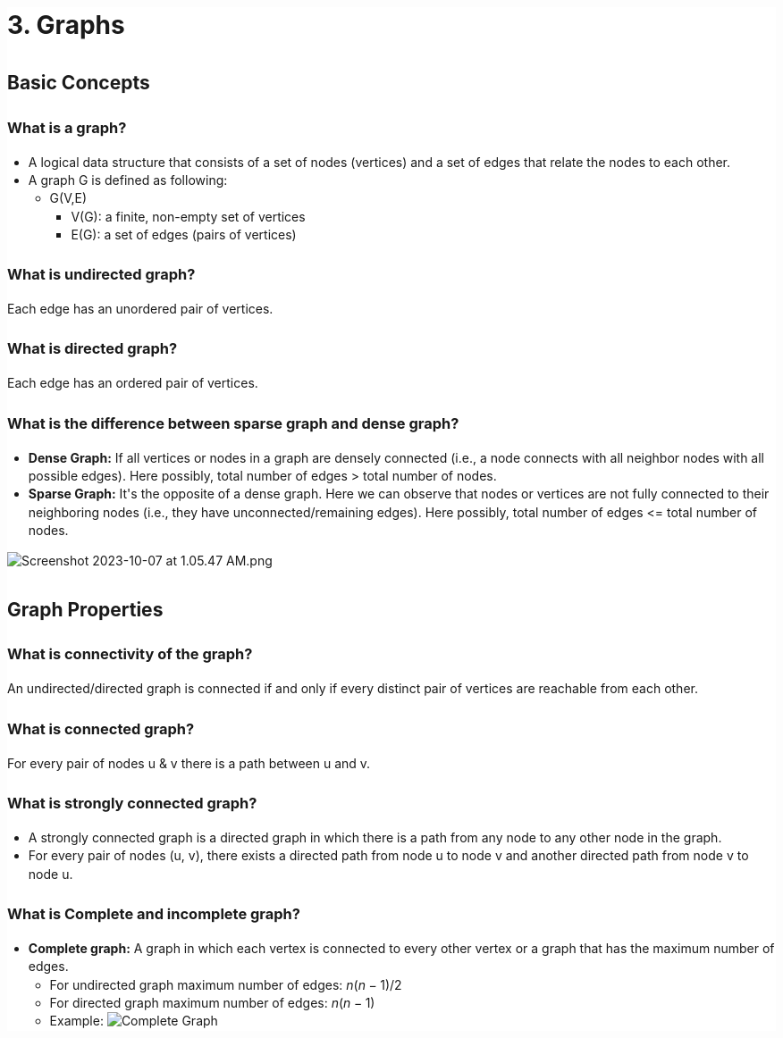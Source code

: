 # 3. Graphs

## Basic Concepts

### What is a graph?
- A logical data structure that consists of a set of nodes (vertices) and a set of edges that relate the nodes to each other.
- A graph G is defined as following:
    - G(V,E)
        - V(G): a finite, non-empty set of vertices
        - E(G): a set of edges (pairs of vertices)

### What is undirected graph?
Each edge has an unordered pair of vertices.

### What is directed graph?
Each edge has an ordered pair of vertices.

### What is the difference between sparse graph and dense graph?
- **Dense Graph:** If all vertices or nodes in a graph are densely connected (i.e., a node connects with all neighbor nodes with all possible edges). Here possibly, total number of edges > total number of nodes.
- **Sparse Graph:** It's the opposite of a dense graph. Here we can observe that nodes or vertices are not fully connected to their neighboring nodes (i.e., they have unconnected/remaining edges). Here possibly, total number of edges <= total number of nodes.

![Screenshot 2023-10-07 at 1.05.47 AM.png](https://prod-files-secure.s3.us-west-2.amazonaws.com/1b23daeb-cb49-4890-9c17-428323da13cb/dcff3d32-3385-4e46-b237-ed3a00420a98/Screenshot_2023-10-07_at_1.05.47_AM.png)

## Graph Properties

### What is connectivity of the graph?
An undirected/directed graph is connected if and only if every distinct pair of vertices are reachable from each other.

### What is connected graph?
For every pair of nodes u & v there is a path between u and v.

### What is strongly connected graph?
- A strongly connected graph is a directed graph in which there is a path from any node to any other node in the graph.
- For every pair of nodes (u, v), there exists a directed path from node u to node v and another directed path from node v to node u.

### What is Complete and incomplete graph?
- **Complete graph:** A graph in which each vertex is connected to every other vertex or a graph that has the maximum number of edges.
    - For undirected graph maximum number of edges: $n(n-1)/2$
    - For directed graph maximum number of edges: $n(n-1)$
    - Example:
        ![Complete Graph](https://s3-us-west-2.amazonaws.com/secure.notion-static.com/75ff605a-e5d1-47f4-8c91-47488756072e/Untitled.png)
